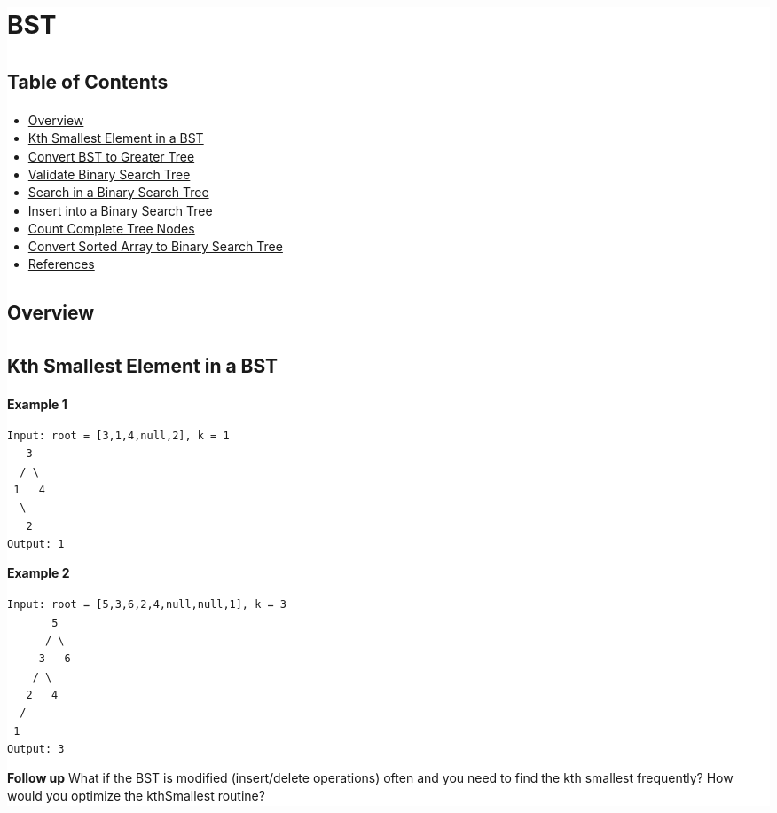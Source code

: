 # BST

Table of Contents
-----------------

* [Overview](#overview)
* [Kth Smallest Element in a BST](#kth-smallest-element-in-a-bst)
* [Convert BST to Greater Tree](#convert-bst-to-greater-tree)
* [Validate Binary Search Tree](#validate-binary-search-tree)
* [Search in a Binary Search Tree](#search-in-a-binary-search-tree)
* [Insert into a Binary Search Tree](#insert-into-a-binary-search-tree)
* [Count Complete Tree Nodes](#count-complete-tree-nodes)
* [Convert Sorted Array to Binary Search Tree](#convert-sorted-array-to-binary-search-tree)
* [References](#references)




## Overview







## Kth Smallest Element in a BST

**Example 1**

```
Input: root = [3,1,4,null,2], k = 1
   3
  / \
 1   4
  \
   2
Output: 1
```

**Example 2**

```
Input: root = [5,3,6,2,4,null,null,1], k = 3
       5
      / \
     3   6
    / \
   2   4
  /
 1
Output: 3
```



**Follow up**
What if the BST is modified (insert/delete operations) often and you need to find the kth smallest frequently? How would you optimize the kthSmallest routine?
